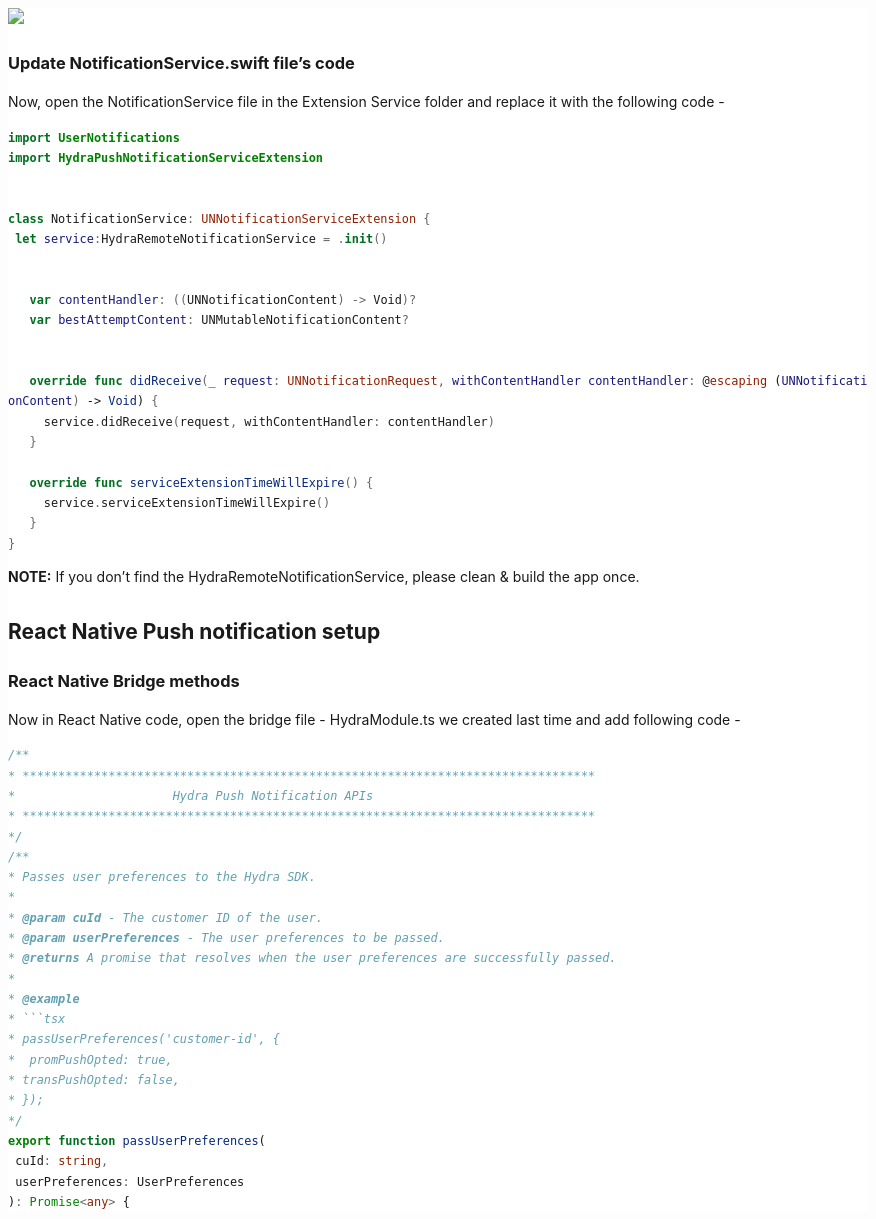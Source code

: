 ![](https://files.readme.io/81cd598-image.png)

### Update NotificationService.swift file’s code

Now, open the NotificationService file in the Extension Service folder and replace it with the following code -

```swift
import UserNotifications
import HydraPushNotificationServiceExtension


class NotificationService: UNNotificationServiceExtension {
 let service:HydraRemoteNotificationService = .init()


   var contentHandler: ((UNNotificationContent) -> Void)?
   var bestAttemptContent: UNMutableNotificationContent?


   override func didReceive(_ request: UNNotificationRequest, withContentHandler contentHandler: @escaping (UNNotificationContent) -> Void) {
     service.didReceive(request, withContentHandler: contentHandler)
   }
  
   override func serviceExtensionTimeWillExpire() {
     service.serviceExtensionTimeWillExpire()
   }
}

```

**NOTE:** If you don’t find the HydraRemoteNotificationService, please clean & build the app once.

## React Native Push notification setup

### React Native Bridge methods

Now in React Native code, open the bridge file - HydraModule.ts we created last time and add following code -

````typescript HydraModule.ts
/**
* ********************************************************************************
*                      Hydra Push Notification APIs
* ********************************************************************************
*/
/**
* Passes user preferences to the Hydra SDK.
*
* @param cuId - The customer ID of the user.
* @param userPreferences - The user preferences to be passed.
* @returns A promise that resolves when the user preferences are successfully passed.
*
* @example
* ```tsx
* passUserPreferences('customer-id', {
*  promPushOpted: true,
* transPushOpted: false,
* });
*/
export function passUserPreferences(
 cuId: string,
 userPreferences: UserPreferences
): Promise<any> {
````